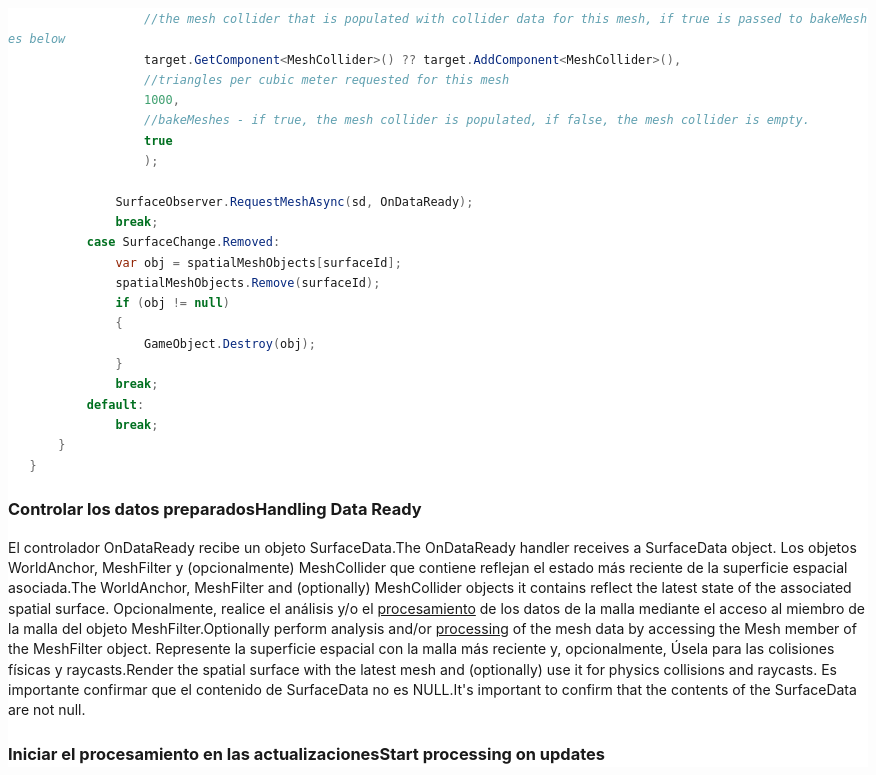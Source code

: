 ```cs
                   //the mesh collider that is populated with collider data for this mesh, if true is passed to bakeMeshes below
                   target.GetComponent<MeshCollider>() ?? target.AddComponent<MeshCollider>(),
                   //triangles per cubic meter requested for this mesh
                   1000,
                   //bakeMeshes - if true, the mesh collider is populated, if false, the mesh collider is empty.
                   true
                   );

               SurfaceObserver.RequestMeshAsync(sd, OnDataReady);
               break;
           case SurfaceChange.Removed:
               var obj = spatialMeshObjects[surfaceId];
               spatialMeshObjects.Remove(surfaceId);
               if (obj != null)
               {
                   GameObject.Destroy(obj);
               }
               break;
           default:
               break;
       }
   }
```

### <a name="handling-data-ready"></a><span data-ttu-id="c0f08-164">Controlar los datos preparados</span><span class="sxs-lookup"><span data-stu-id="c0f08-164">Handling Data Ready</span></span>

<span data-ttu-id="c0f08-165">El controlador OnDataReady recibe un objeto SurfaceData.</span><span class="sxs-lookup"><span data-stu-id="c0f08-165">The OnDataReady handler receives a SurfaceData object.</span></span> <span data-ttu-id="c0f08-166">Los objetos WorldAnchor, MeshFilter y (opcionalmente) MeshCollider que contiene reflejan el estado más reciente de la superficie espacial asociada.</span><span class="sxs-lookup"><span data-stu-id="c0f08-166">The WorldAnchor, MeshFilter and (optionally) MeshCollider objects it contains reflect the latest state of the associated spatial surface.</span></span> <span data-ttu-id="c0f08-167">Opcionalmente, realice el análisis y/o el [procesamiento](spatial-mapping.md#mesh-processing) de los datos de la malla mediante el acceso al miembro de la malla del objeto MeshFilter.</span><span class="sxs-lookup"><span data-stu-id="c0f08-167">Optionally perform analysis and/or [processing](spatial-mapping.md#mesh-processing) of the mesh data by accessing the Mesh member of the MeshFilter object.</span></span> <span data-ttu-id="c0f08-168">Represente la superficie espacial con la malla más reciente y, opcionalmente, Úsela para las colisiones físicas y raycasts.</span><span class="sxs-lookup"><span data-stu-id="c0f08-168">Render the spatial surface with the latest mesh and (optionally) use it for physics collisions and raycasts.</span></span> <span data-ttu-id="c0f08-169">Es importante confirmar que el contenido de SurfaceData no es NULL.</span><span class="sxs-lookup"><span data-stu-id="c0f08-169">It's important to confirm that the contents of the SurfaceData are not null.</span></span>

### <a name="start-processing-on-updates"></a><span data-ttu-id="c0f08-170">Iniciar el procesamiento en las actualizaciones</span><span class="sxs-lookup"><span data-stu-id="c0f08-170">Start processing on updates</span></span>
